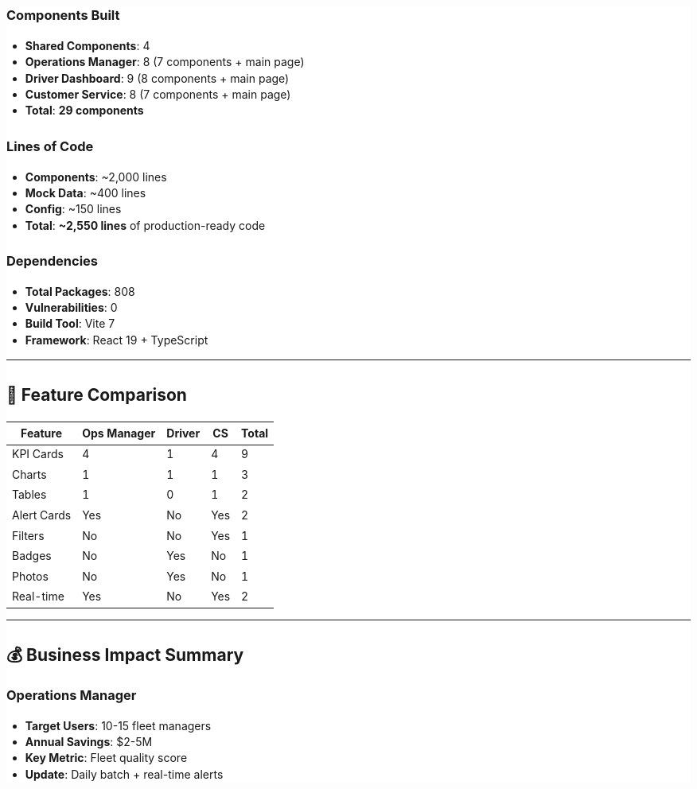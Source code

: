 ### Components Built
- **Shared Components**: 4
- **Operations Manager**: 8 (7 components + main page)
- **Driver Dashboard**: 9 (8 components + main page)
- **Customer Service**: 8 (7 components + main page)
- **Total**: **29 components**

### Lines of Code
- **Components**: ~2,000 lines
- **Mock Data**: ~400 lines
- **Config**: ~150 lines
- **Total**: **~2,550 lines** of production-ready code

### Dependencies
- **Total Packages**: 808
- **Vulnerabilities**: 0
- **Build Tool**: Vite 7
- **Framework**: React 19 + TypeScript

---

## 🎯 Feature Comparison

| Feature | Ops Manager | Driver | CS | Total |
|---------|-------------|--------|----|----|
| KPI Cards | 4 | 1 | 4 | 9 |
| Charts | 1 | 1 | 1 | 3 |
| Tables | 1 | 0 | 1 | 2 |
| Alert Cards | Yes | No | Yes | 2 |
| Filters | No | No | Yes | 1 |
| Badges | No | Yes | No | 1 |
| Photos | No | Yes | No | 1 |
| Real-time | Yes | No | Yes | 2 |

---

## 💰 Business Impact Summary

### Operations Manager
- **Target Users**: 10-15 fleet managers
- **Annual Savings**: $2-5M
- **Key Metric**: Fleet quality score
- **Update**: Daily batch + real-time alerts
